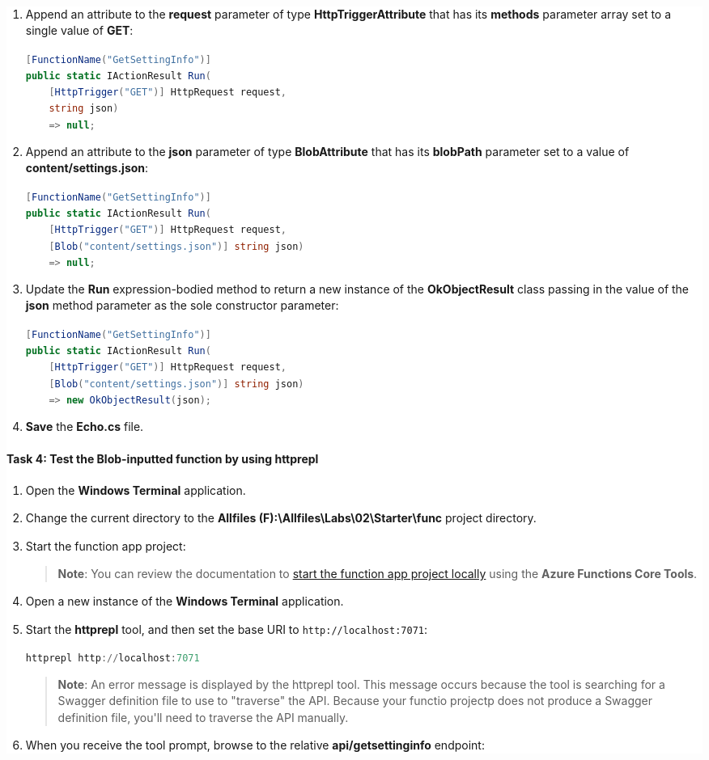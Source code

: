 1. Append an attribute to the **request** parameter of type **HttpTriggerAttribute** that has its **methods** parameter array set to a single value of **GET**:

    ```csharp
    [FunctionName("GetSettingInfo")]
    public static IActionResult Run(
        [HttpTrigger("GET")] HttpRequest request,
        string json)
        => null;
    ```

1. Append an attribute to the **json** parameter of type **BlobAttribute** that has its **blobPath** parameter set to a value of **content/settings.json**:

    ```csharp
    [FunctionName("GetSettingInfo")]
    public static IActionResult Run(
        [HttpTrigger("GET")] HttpRequest request,
        [Blob("content/settings.json")] string json)
        => null;
    ```

1. Update the **Run** expression-bodied method to return a new instance of the **OkObjectResult** class passing in the value of the **json** method parameter as the sole constructor parameter:

    ```csharp
    [FunctionName("GetSettingInfo")]
    public static IActionResult Run(
        [HttpTrigger("GET")] HttpRequest request,
        [Blob("content/settings.json")] string json)
        => new OkObjectResult(json);
    ```

1. **Save** the **Echo.cs** file.

#### Task 4: Test the Blob-inputted function by using httprepl

1. Open the **Windows Terminal** application.
1. Change the current directory to the **Allfiles (F):\\Allfiles\\Labs\\02\\Starter\\func** project directory.
1. Start the function app project:
    > **Note**: You can review the documentation to [start the function app project locally][azure-functions-core-tools-start-function] using the **Azure Functions Core Tools**.
1. Open a new instance of the **Windows Terminal** application.
1. Start the **httprepl** tool, and then set the base URI to ``http://localhost:7071``:

    ```powershell
    httprepl http://localhost:7071
    ```

    > **Note**: An error message is displayed by the httprepl tool. This message occurs because the tool is searching for a Swagger definition file to use to "traverse" the API. Because your functio projectp does not produce a Swagger definition file, you'll need to traverse the API manually.

1. When you receive the tool prompt, browse to the relative **api/getsettinginfo** endpoint:


[azure-functions-core-tools]: https://docs.microsoft.com/azure/azure-functions/functions-run-local
[azure-functions-core-tools-new-function]: https://docs.microsoft.com/azure/azure-functions/functions-run-local#create-func
[azure-functions-core-tools-new-project]: https://docs.microsoft.com/azure/azure-functions/functions-run-local#create-a-local-functions-project
[azure-functions-core-tools-start-function]: https://docs.microsoft.com/azure/azure-functions/functions-run-local#start
[azure-functions-core-tools-publish-azure]: https://docs.microsoft.com/azure/azure-functions/functions-run-local#publish